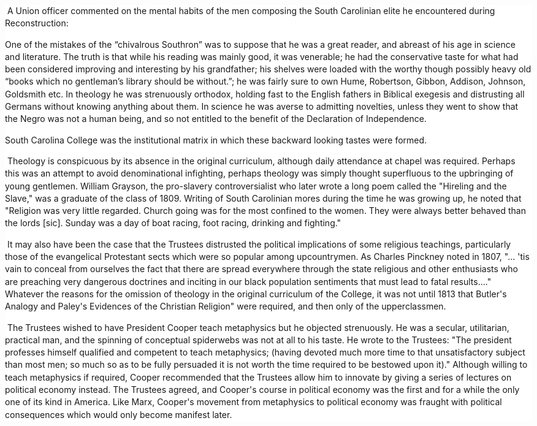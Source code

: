 
​	A Union  officer commented on the mental habits of the men composing the
South  Carolinian elite he encountered during Reconstruction:

One of the  mistakes of the “chivalrous Southron” was to suppose that he was a
great reader, and abreast of his age in science and literature. The truth is
that while his reading was mainly good, it was venerable; he had the
conservative taste for what had been considered improving and  interesting by
his grandfather; his shelves were loaded with the worthy  though possibly heavy
old “books which no gentleman’s library should be  without.”; he was fairly sure
to own Hume, Robertson, Gibbon, Addison,  Johnson, Goldsmith etc. In theology he
was strenuously orthodox, holding fast to the English fathers in Biblical
exegesis and distrusting all  Germans without knowing anything about them. In
science he was averse to admitting novelties, unless they went to show that the
Negro was not a  human being, and so not entitled to the benefit of the
Declaration of  Independence.

South Carolina College was the institutional matrix in which these backward
looking tastes were formed.

​	Theology is conspicuous by its absence in the original curriculum,
although daily attendance at chapel was required.  Perhaps this was an  attempt
to avoid denominational infighting, perhaps theology was simply  thought
superfluous to the upbringing of young gentlemen.  William  Grayson, the
pro-slavery controversialist who later wrote a long poem  called the "Hireling
and the Slave," was a graduate of the class of  1809. Writing of South
Carolinian mores during the time he was growing  up, he noted that "Religion was
very little regarded. Church going was  for the most confined to the women. They
were always better behaved than the lords [sic]. Sunday was a day of boat
racing, foot racing, drinking and fighting."

​	It may also have been the case that the  Trustees distrusted the
political implications of some religious  teachings, particularly those of the
evangelical Protestant sects which  were so popular among upcountrymen. As
Charles Pinckney noted in 1807,  "... 'tis vain to conceal from ourselves the
fact that there are spread  everywhere through the state religious and other
enthusiasts who are  preaching very dangerous doctrines and inciting in our
black population  sentiments that must lead to fatal results...."  Whatever the
reasons  for the omission of theology in the original curriculum of the College,
it was not until 1813 that Butler's Analogy and Paley's Evidences of the
Christian Religion" were required, and then only of the upperclassmen.

​	The Trustees wished to have President Cooper teach  metaphysics but he
objected strenuously. He was a secular, utilitarian,  practical man, and the
spinning of conceptual spiderwebs was not at all  to his taste. He wrote to the
Trustees: "The president professes himself qualified and competent to teach
metaphysics; (having devoted much more time to that unsatisfactory subject than
most men; so much so as to be  fully persuaded it is not worth the time required
to be bestowed upon  it)."  Although willing to teach metaphysics if required,
Cooper  recommended that the Trustees allow him to innovate by giving a series
of lectures on political economy instead. The Trustees agreed, and  Cooper's
course in political economy was the first and for a while the  only one of its
kind in America. Like Marx, Cooper's movement from  metaphysics to political
economy was fraught with political consequences which would only become manifest
later.
